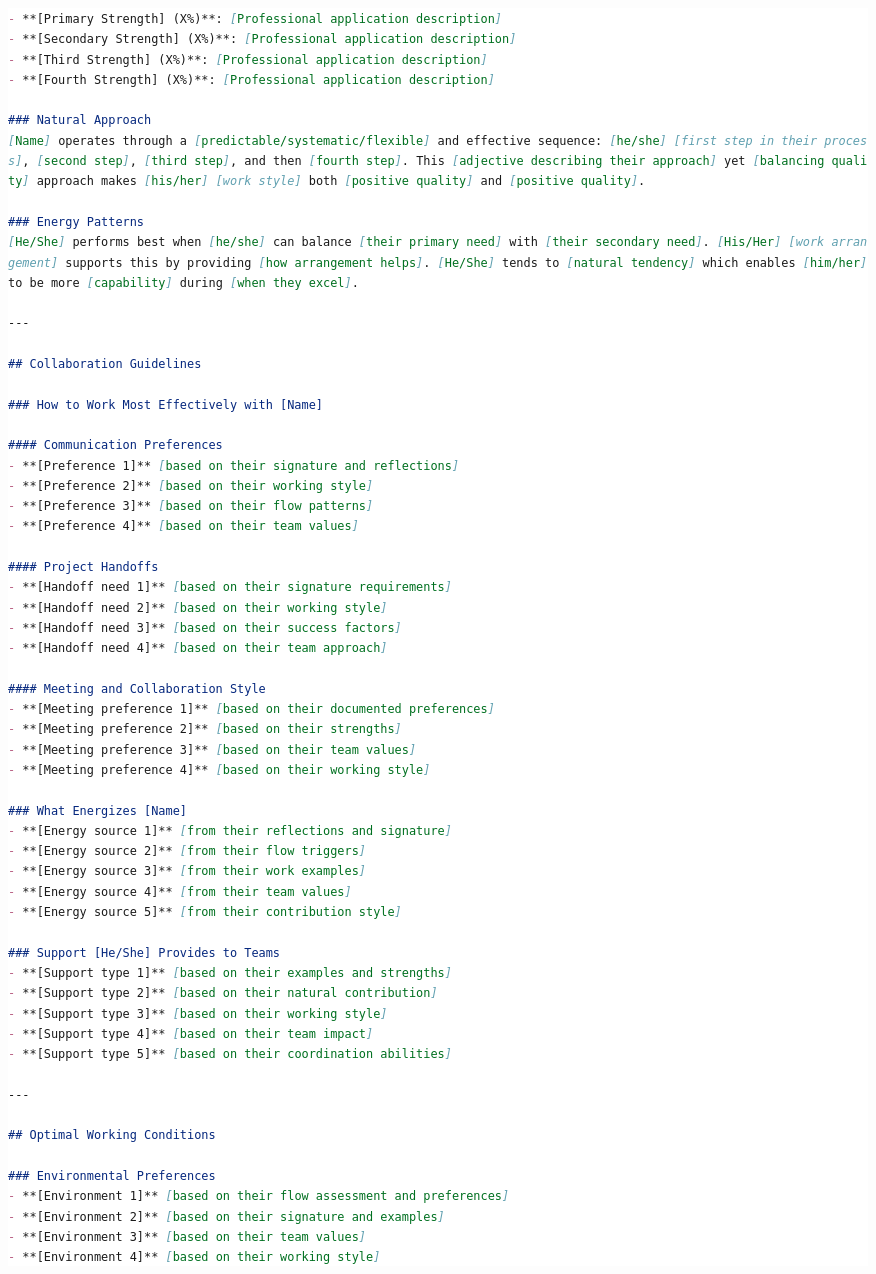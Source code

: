 ```markdown
- **[Primary Strength] (X%)**: [Professional application description]
- **[Secondary Strength] (X%)**: [Professional application description]  
- **[Third Strength] (X%)**: [Professional application description]
- **[Fourth Strength] (X%)**: [Professional application description]

### Natural Approach
[Name] operates through a [predictable/systematic/flexible] and effective sequence: [he/she] [first step in their process], [second step], [third step], and then [fourth step]. This [adjective describing their approach] yet [balancing quality] approach makes [his/her] [work style] both [positive quality] and [positive quality].

### Energy Patterns
[He/She] performs best when [he/she] can balance [their primary need] with [their secondary need]. [His/Her] [work arrangement] supports this by providing [how arrangement helps]. [He/She] tends to [natural tendency] which enables [him/her] to be more [capability] during [when they excel].

---

## Collaboration Guidelines

### How to Work Most Effectively with [Name]

#### Communication Preferences
- **[Preference 1]** [based on their signature and reflections]
- **[Preference 2]** [based on their working style]
- **[Preference 3]** [based on their flow patterns]
- **[Preference 4]** [based on their team values]

#### Project Handoffs
- **[Handoff need 1]** [based on their signature requirements]
- **[Handoff need 2]** [based on their working style]
- **[Handoff need 3]** [based on their success factors]
- **[Handoff need 4]** [based on their team approach]

#### Meeting and Collaboration Style
- **[Meeting preference 1]** [based on their documented preferences]
- **[Meeting preference 2]** [based on their strengths]
- **[Meeting preference 3]** [based on their team values]
- **[Meeting preference 4]** [based on their working style]

### What Energizes [Name]
- **[Energy source 1]** [from their reflections and signature]
- **[Energy source 2]** [from their flow triggers]
- **[Energy source 3]** [from their work examples]
- **[Energy source 4]** [from their team values]
- **[Energy source 5]** [from their contribution style]

### Support [He/She] Provides to Teams
- **[Support type 1]** [based on their examples and strengths]
- **[Support type 2]** [based on their natural contribution]
- **[Support type 3]** [based on their working style]
- **[Support type 4]** [based on their team impact]
- **[Support type 5]** [based on their coordination abilities]

---

## Optimal Working Conditions

### Environmental Preferences
- **[Environment 1]** [based on their flow assessment and preferences]
- **[Environment 2]** [based on their signature and examples]
- **[Environment 3]** [based on their team values]
- **[Environment 4]** [based on their working style]
```